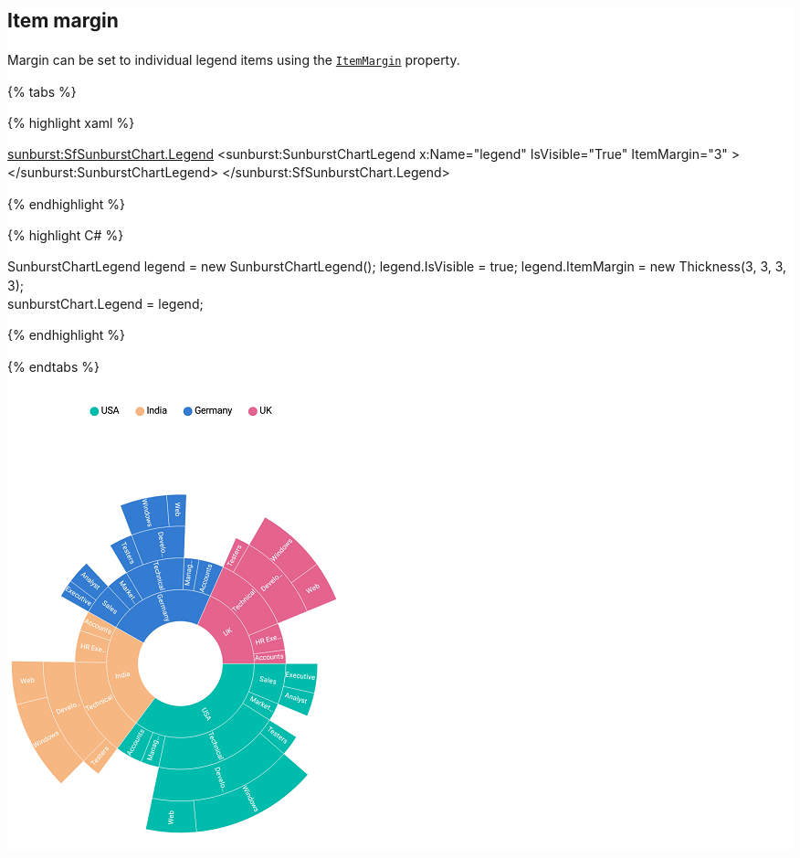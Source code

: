 
## Item margin

Margin can be set to individual legend items using the [`ItemMargin`](https://help.syncfusion.com/cr/xamarin/Syncfusion.SfSunburstChart.XForms.SunburstChartLegend.html#Syncfusion_SfSunburstChart_XForms_SunburstChartLegend_ItemMargin) property.

{% tabs %} 

{% highlight xaml %}

  <sunburst:SfSunburstChart.Legend>
         <sunburst:SunburstChartLegend x:Name="legend" IsVisible="True" ItemMargin="3" >                    
         </sunburst:SunburstChartLegend>
  </sunburst:SfSunburstChart.Legend>

{% endhighlight %}

{% highlight C# %}

  SunburstChartLegend legend = new SunburstChartLegend();
  legend.IsVisible = true;
  legend.ItemMargin = new Thickness(3, 3, 3, 3);                    
  sunburstChart.Legend = legend;

{% endhighlight %}

{% endtabs %} 

![Legend item margin support in Xamarin.Forms Sunburst](Legend_images/ItemMargin.png)
